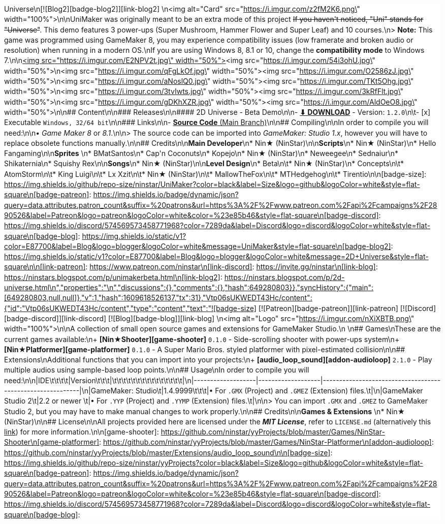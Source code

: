 Universe\n[![Blog2][badge-blog2]][link-blog2]  \n<img alt=\"Card\" src=\"https://i.imgur.com/z2fM2K6.png\" width=\"100%\">\n\nUniMaker was originally meant to be an extra mode of this project ~~If you haven't noticed, \"Uni\" stands for \"Universe\"~~. This demo features 3 power-ups (Super Mushroom, Hammer Flower and Super Leaf) and 10 courses.\n> **Note:** This game was programmed using GameMaker 8, you may experience compatibility issues (low framerate and broken audio or resolution) when running in a modern OS.\nIf you are using Windows 8, 8.1 or 10, change the **compatibility mode** to Windows 7.\n\n[<img src=\"https://i.imgur.com/E2NPV2t.jpg\" width=\"50%\">](https://www.youtube.com/watch?v=PAJx00VWA8w)<img src=\"https://i.imgur.com/54i3ohU.jpg\" width=\"50%\">\n<img src=\"https://i.imgur.com/qFgLkOf.jpg\" width=\"50%\"><img src=\"https://i.imgur.com/O2586zJ.jpg\" width=\"50%\">\n<img src=\"https://i.imgur.com/aNoslQ0.jpg\" width=\"50%\"><img src=\"https://i.imgur.com/TKt5Ohg.jpg\" width=\"50%\">\n<img src=\"https://i.imgur.com/3tvIwts.jpg\" width=\"50%\"><img src=\"https://i.imgur.com/3kRfFlt.jpg\" width=\"50%\">\n<img src=\"https://i.imgur.com/gDKhXZR.jpg\" width=\"50%\"><img src=\"https://i.imgur.com/AldOeO8.jpg\" width=\"50%\">\n\n## Content\n\n### Releases\n\n#### 2D Universe - Beta Demo\n\n- [**⬇ DOWNLOAD**](https://mfgg.net/?act=resdb&param=02&c=2&id=31592) - Version: ``1.2.0``\n\t- [x] Executable ``Windows, 32/64 bit``\n\n### Links\n\n-   [**Source Code** (Main Branch)](https://github.com/ninstar/UniMaker/tree/master)\n\n## Compiling\n\nIn order to compile you will need:\n\n• *Game Maker 8* or *8.1*.\n\n> The source code can be imported into *GameMaker: Studio 1.x*, however you will have to replace obsolete functions manually.\n\n## Credits\n\n**Main Developer**\n* Nin★ (NinStar)\n\n**Scripts**\n* Nin★ (NinStar)\n* Hello Fangaming\n\n**Sprites**  \n* BMatSantos\n* Cap'n Coconuts\n* Kopejo\n* Nin★ (NinStar)\n* Neweegee\n* Sednaiur\n* Shikaternia\n* Squishy Rex\n\n**Songs**\n* Nin★ (NinStar)\n\n**Level Design**\n* Beta\n\t* Nin★ (NinStar)\n* Concepts\n\t* AtomStorm\n\t* King Luigi\n\t* Lx Xzit\n\t* Nin★ (NinStar)\n\t* MallowTheFox\n\t* MTHedgehog\n\t* Tirentio\n\n[badge-size]: https://img.shields.io/github/repo-size/ninstar/UniMaker?color=black&label=Size&logo=github&logoColor=white&style=flat-square\n[badge-patreon]: https://img.shields.io/badge/dynamic/json?query=data.attributes.patron_count&suffix=%20patrons&url=https%3A%2F%2Fwww.patreon.com%2Fapi%2Fcampaigns%2F2890526&label=Patreon&logo=patreon&logoColor=white&color=%23e85b46&style=flat-square\n[badge-discord]: https://img.shields.io/discord/574569573458771968?color=7289da&label=Discord&logo=discord&logoColor=white&style=flat-square\n[badge-blog]: https://img.shields.io/static/v1?color=E87700&label=Blog&logo=blogger&logoColor=white&message=UniMaker&style=flat-square\n[badge-blog2]: https://img.shields.io/static/v1?color=E87700&label=Blog&logo=blogger&logoColor=white&message=2D+Universe&style=flat-square\n\n[link-patreon]: https://www.patreon.com/ninstar\n[link-discord]: https://invite.gg/ninstar\n[link-blog]: https://ninstars.blogspot.com/p/unimakerbeta.html\n[link-blog2]: https://ninstars.blogspot.com/p/2d-universe.html\n","properties":"\n","discussions":{},"comments":{},"hash":649280803}},"syncHistory":{"main":[649280803,null,null]},"v":1,"hash":1609618526137,"tx":31},"Vtp06sUKWEDT43Hc/content":{"id":"Vtp06sUKWEDT43Hc/content","type":"content","text":"![badge-size]  [![Patreon][badge-patreon]][link-patreon] [![Discord][badge-discord]][link-discord] [![Blog][badge-blog]][link-blog]  \n<img alt=\"Logo\" src=\"https://i.imgur.com/nXiXBTB.png\" width=\"100%\">\n\nA collection of small open source games and extensions for GameMaker Studio.\n \n## Games\nThese are the current games available:\n+ **[Nin★Shooter][game-shooter]** ``0.1.0`` - Side-scrolling shooter with power-ups system\n+ **[Nin★Platformer][game-platformer]** ``0.1.0`` - A Super Mario Bros. styled platformer with pixel-estimated collision\n\n## Extensions\nAdditional functions that you can import into your projects:\n+ **[audio_loop_sound][addon-audioloop]** ``2.1.0`` - Play multiple audios using sample-based loop points.\n\n## Usage\nIn order to compile you will need:\n\n|IDE\t\t\t\t|Version\t\t\t|\t\t\t\t\t\t\t\t\t\t\t\t\t\t\t|\n|-------------------|-------------------|-----------------------------------------------------------|\n|GameMaker: Studio\t|1.4.9999\t\t\t|• For ``.GMX`` (Project) and ``.GMEZ`` (Extension) files.\t|\n|GameMaker Studio 2\t|2.2 or newer \t|• For ``.YYP`` (Project) and ``.YYMP`` (Extension) files.\t|\n\n>  You can import ``.GMX`` and ``.GMEZ`` to GameMaker Studio 2, but you may have to make manual changes to work properly.\n\n## Credits\n\n**Games & Extensions**  \n* Nin★ (NinStar)\n\n## License\n\nAll projects provided here are licensed under the ***MIT License***, refer to ``LICENSE.md`` (alternatively this [link](https://github.com/ninstar/yyProjects/blob/master/LICENSE.md)) for more information.\n\n[game-shooter]: https://github.com/ninstar/yyProjects/blob/master/Games/NinStar-Shooter\n[game-platformer]: https://github.com/ninstar/yyProjects/blob/master/Games/NinStar-Platformer\n[addon-audioloop]: https://github.com/ninstar/yyProjects/blob/master/Extensions/audio_loop_sound\n\n[badge-size]: https://img.shields.io/github/repo-size/ninstar/yyProjects?color=black&label=Size&logo=github&logoColor=white&style=flat-square\n[badge-patreon]: https://img.shields.io/badge/dynamic/json?query=data.attributes.patron_count&suffix=%20patrons&url=https%3A%2F%2Fwww.patreon.com%2Fapi%2Fcampaigns%2F2890526&label=Patreon&logo=patreon&logoColor=white&color=%23e85b46&style=flat-square\n[badge-discord]: https://img.shields.io/discord/574569573458771968?color=7289da&label=Discord&logo=discord&logoColor=white&style=flat-square\n[badge-blog]: